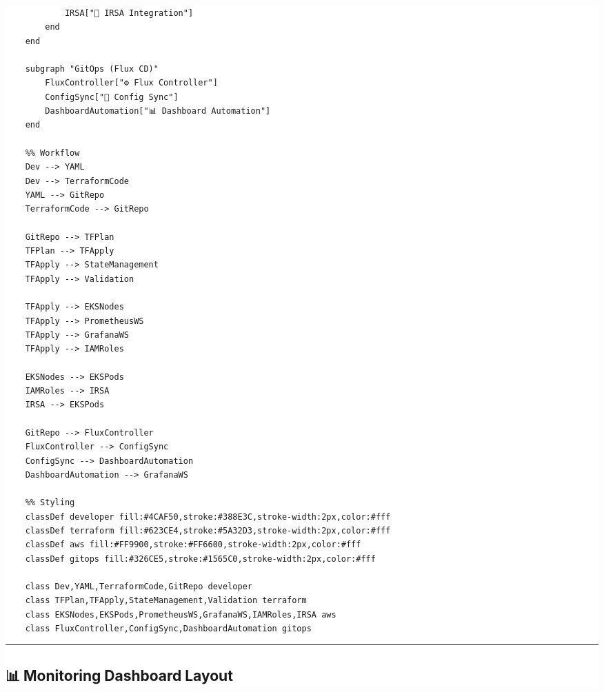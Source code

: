 ```mermaid
            IRSA["🔐 IRSA Integration"]
        end
    end
    
    subgraph "GitOps (Flux CD)"
        FluxController["⚙️ Flux Controller"]
        ConfigSync["🔄 Config Sync"]
        DashboardAutomation["📊 Dashboard Automation"]
    end
    
    %% Workflow
    Dev --> YAML
    Dev --> TerraformCode
    YAML --> GitRepo
    TerraformCode --> GitRepo
    
    GitRepo --> TFPlan
    TFPlan --> TFApply
    TFApply --> StateManagement
    TFApply --> Validation
    
    TFApply --> EKSNodes
    TFApply --> PrometheusWS
    TFApply --> GrafanaWS
    TFApply --> IAMRoles
    
    EKSNodes --> EKSPods
    IAMRoles --> IRSA
    IRSA --> EKSPods
    
    GitRepo --> FluxController
    FluxController --> ConfigSync
    ConfigSync --> DashboardAutomation
    DashboardAutomation --> GrafanaWS
    
    %% Styling
    classDef developer fill:#4CAF50,stroke:#388E3C,stroke-width:2px,color:#fff
    classDef terraform fill:#623CE4,stroke:#5A32D3,stroke-width:2px,color:#fff
    classDef aws fill:#FF9900,stroke:#FF6600,stroke-width:2px,color:#fff
    classDef gitops fill:#326CE5,stroke:#1565C0,stroke-width:2px,color:#fff
    
    class Dev,YAML,TerraformCode,GitRepo developer
    class TFPlan,TFApply,StateManagement,Validation terraform
    class EKSNodes,EKSPods,PrometheusWS,GrafanaWS,IAMRoles,IRSA aws
    class FluxController,ConfigSync,DashboardAutomation gitops
```

---

## 📊 Monitoring Dashboard Layout
